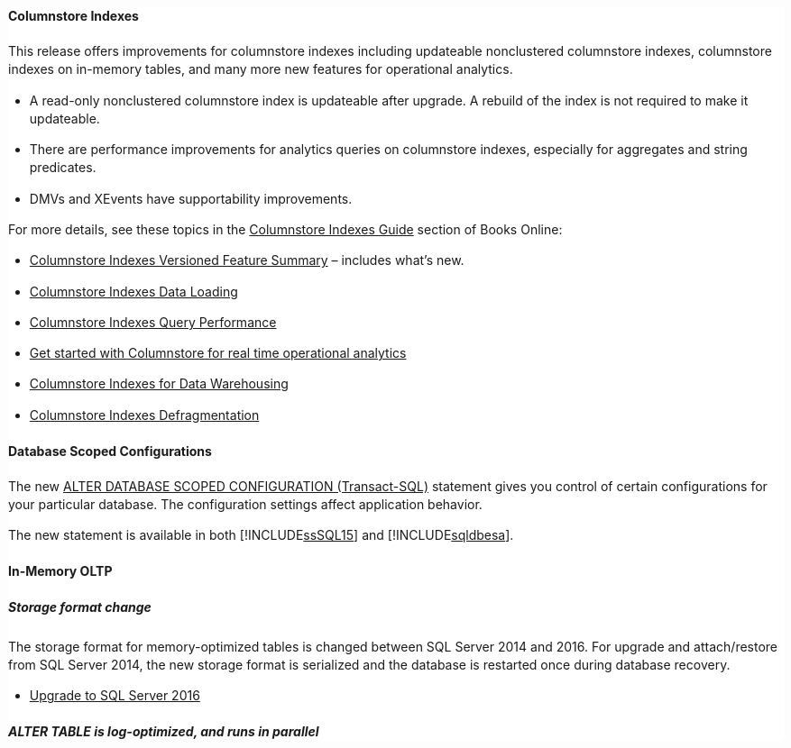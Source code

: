 ####  <a name="columnstore"></a> Columnstore Indexes

This release offers improvements for columnstore indexes including updateable nonclustered columnstore indexes, columnstore indexes on in-memory tables, and many more new features for operational analytics.

- A read-only nonclustered columnstore index is updateable after upgrade.  A rebuild of the index is not required to make it updateable.

- There are performance improvements for analytics queries on columnstore indexes,  especially for aggregates and string predicates.

- DMVs and XEvents have supportability improvements.

For more details, see these topics in the [Columnstore Indexes Guide](../../../relational-databases/indexes/columnstore-indexes-overview.md) section of Books Online:

- [Columnstore Indexes Versioned Feature Summary](Columnstore%20Indexes%20Versioned%20Feature%20Summary.md) – includes what’s new.

- [Columnstore Indexes Data Loading](../../../relational-databases/indexes/columnstore-indexes-data-loading-guidance.md)

- [Columnstore Indexes Query Performance](../Topic/Columnstore%20Indexes%20Query%20Performance.md)

- [Get started with Columnstore for real time operational analytics](../../../relational-databases/indexes/get-started-with-columnstore-for-real-time-operational-analytics.md)

- [Columnstore Indexes for Data Warehousing](../Topic/Columnstore%20Indexes%20for%20Data%20Warehousing.md)

- [Columnstore Indexes Defragmentation](../Topic/Columnstore%20Indexes%20Defragmentation.md)


####  <a name="scopedconfiguration"></a> Database Scoped Configurations


The new [ALTER DATABASE SCOPED CONFIGURATION &#40;Transact-SQL&#41;](../../../t-sql/statements/alter-database-scoped-configuration-transact-sql.md) statement gives you control of certain configurations for your particular database. The configuration settings affect application behavior.

The new statement is available in both [!INCLUDE[ssSQL15](../../../analysis-services/powershell/includes/sssql15-md.md)] and [!INCLUDE[sqldbesa](../../../database-engine/configure/windows/includes/sqldbesa-md.md)].



####  <a name="InMemory"></a> In-Memory OLTP


##### Storage format change

The storage format for memory-optimized tables is changed between SQL Server 2014 and 2016. For upgrade and attach/restore from SQL Server 2014, the new storage format is serialized and the database is restarted once during database recovery.

- [Upgrade to SQL Server 2016](../../../database-engine/install/windows/upgrade-sql-server.md)


##### ALTER TABLE is log-optimized, and runs in parallel
